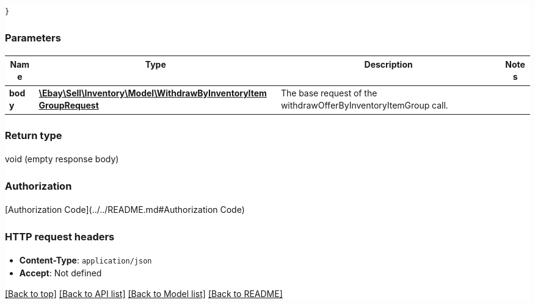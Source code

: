 ```php
}
```

### Parameters

Name | Type | Description  | Notes
------------- | ------------- | ------------- | -------------
 **body** | [**\Ebay\Sell\Inventory\Model\WithdrawByInventoryItemGroupRequest**](../Model/WithdrawByInventoryItemGroupRequest.md)| The base request of the withdrawOfferByInventoryItemGroup call. |

### Return type

void (empty response body)

### Authorization

[Authorization Code](../../README.md#Authorization Code)

### HTTP request headers

- **Content-Type**: `application/json`
- **Accept**: Not defined

[[Back to top]](#) [[Back to API list]](../../README.md#endpoints)
[[Back to Model list]](../../README.md#models)
[[Back to README]](../../README.md)
